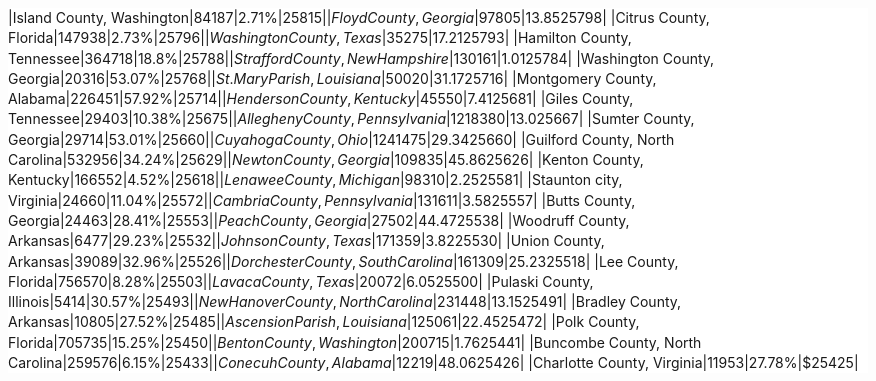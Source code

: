 |Island County, Washington|84187|2.71%|$25815|
|Floyd County, Georgia|97805|13.85%|$25798|
|Citrus County, Florida|147938|2.73%|$25796|
|Washington County, Texas|35275|17.21%|$25793|
|Hamilton County, Tennessee|364718|18.8%|$25788|
|Strafford County, New Hampshire|130161|1.01%|$25784|
|Washington County, Georgia|20316|53.07%|$25768|
|St. Mary Parish, Louisiana|50020|31.17%|$25716|
|Montgomery County, Alabama|226451|57.92%|$25714|
|Henderson County, Kentucky|45550|7.41%|$25681|
|Giles County, Tennessee|29403|10.38%|$25675|
|Allegheny County, Pennsylvania|1218380|13.0%|$25667|
|Sumter County, Georgia|29714|53.01%|$25660|
|Cuyahoga County, Ohio|1241475|29.34%|$25660|
|Guilford County, North Carolina|532956|34.24%|$25629|
|Newton County, Georgia|109835|45.86%|$25626|
|Kenton County, Kentucky|166552|4.52%|$25618|
|Lenawee County, Michigan|98310|2.25%|$25581|
|Staunton city, Virginia|24660|11.04%|$25572|
|Cambria County, Pennsylvania|131611|3.58%|$25557|
|Butts County, Georgia|24463|28.41%|$25553|
|Peach County, Georgia|27502|44.47%|$25538|
|Woodruff County, Arkansas|6477|29.23%|$25532|
|Johnson County, Texas|171359|3.82%|$25530|
|Union County, Arkansas|39089|32.96%|$25526|
|Dorchester County, South Carolina|161309|25.23%|$25518|
|Lee County, Florida|756570|8.28%|$25503|
|Lavaca County, Texas|20072|6.05%|$25500|
|Pulaski County, Illinois|5414|30.57%|$25493|
|New Hanover County, North Carolina|231448|13.15%|$25491|
|Bradley County, Arkansas|10805|27.52%|$25485|
|Ascension Parish, Louisiana|125061|22.45%|$25472|
|Polk County, Florida|705735|15.25%|$25450|
|Benton County, Washington|200715|1.76%|$25441|
|Buncombe County, North Carolina|259576|6.15%|$25433|
|Conecuh County, Alabama|12219|48.06%|$25426|
|Charlotte County, Virginia|11953|27.78%|$25425|
